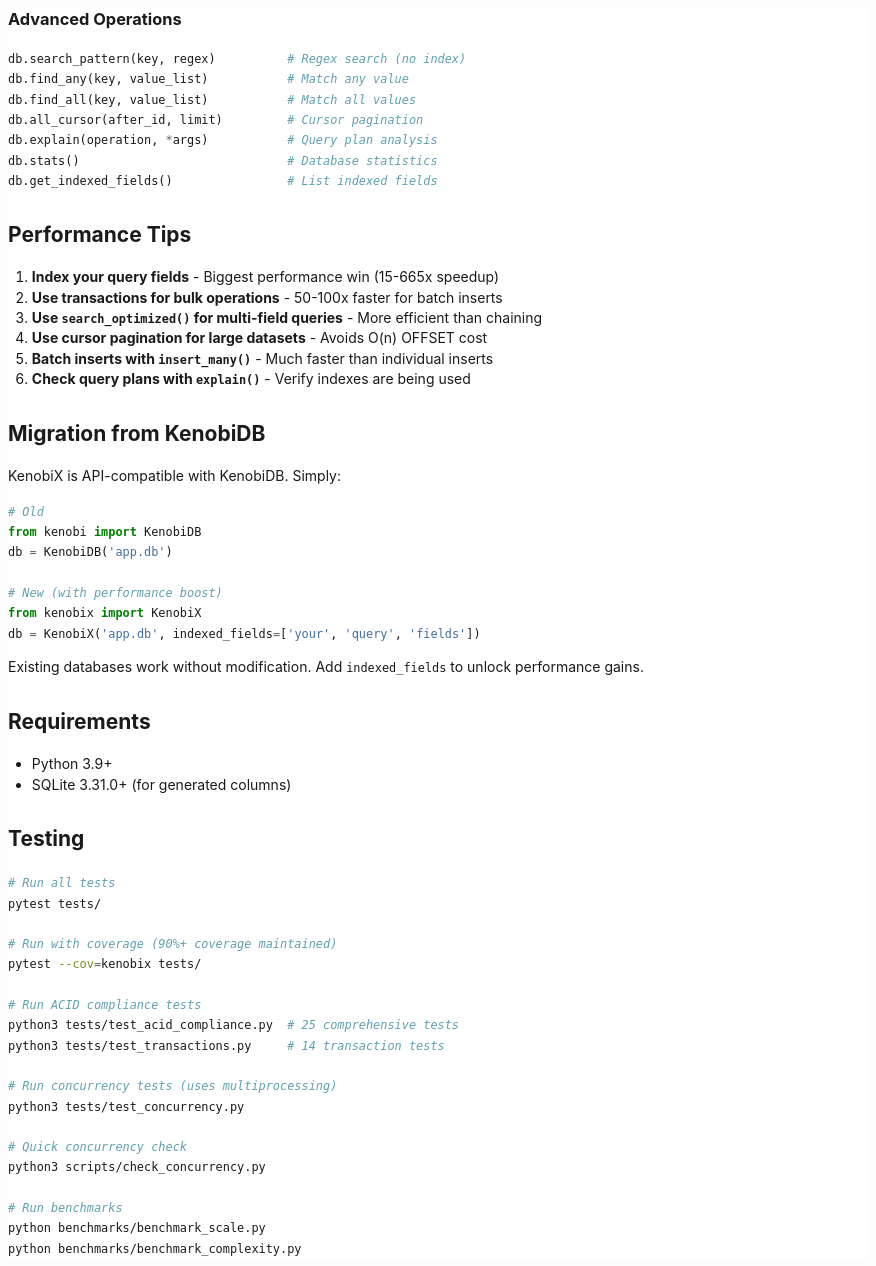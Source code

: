 ### Advanced Operations

```python
db.search_pattern(key, regex)          # Regex search (no index)
db.find_any(key, value_list)           # Match any value
db.find_all(key, value_list)           # Match all values
db.all_cursor(after_id, limit)         # Cursor pagination
db.explain(operation, *args)           # Query plan analysis
db.stats()                             # Database statistics
db.get_indexed_fields()                # List indexed fields
```

## Performance Tips

1. **Index your query fields** - Biggest performance win (15-665x speedup)
2. **Use transactions for bulk operations** - 50-100x faster for batch inserts
3. **Use `search_optimized()` for multi-field queries** - More efficient than chaining
4. **Use cursor pagination for large datasets** - Avoids O(n) OFFSET cost
5. **Batch inserts with `insert_many()`** - Much faster than individual inserts
6. **Check query plans with `explain()`** - Verify indexes are being used

## Migration from KenobiDB

KenobiX is API-compatible with KenobiDB. Simply:

```python
# Old
from kenobi import KenobiDB
db = KenobiDB('app.db')

# New (with performance boost)
from kenobix import KenobiX
db = KenobiX('app.db', indexed_fields=['your', 'query', 'fields'])
```

Existing databases work without modification. Add `indexed_fields` to unlock performance gains.

## Requirements

- Python 3.9+
- SQLite 3.31.0+ (for generated columns)

## Testing

```bash
# Run all tests
pytest tests/

# Run with coverage (90%+ coverage maintained)
pytest --cov=kenobix tests/

# Run ACID compliance tests
python3 tests/test_acid_compliance.py  # 25 comprehensive tests
python3 tests/test_transactions.py     # 14 transaction tests

# Run concurrency tests (uses multiprocessing)
python3 tests/test_concurrency.py

# Quick concurrency check
python3 scripts/check_concurrency.py

# Run benchmarks
python benchmarks/benchmark_scale.py
python benchmarks/benchmark_complexity.py
```